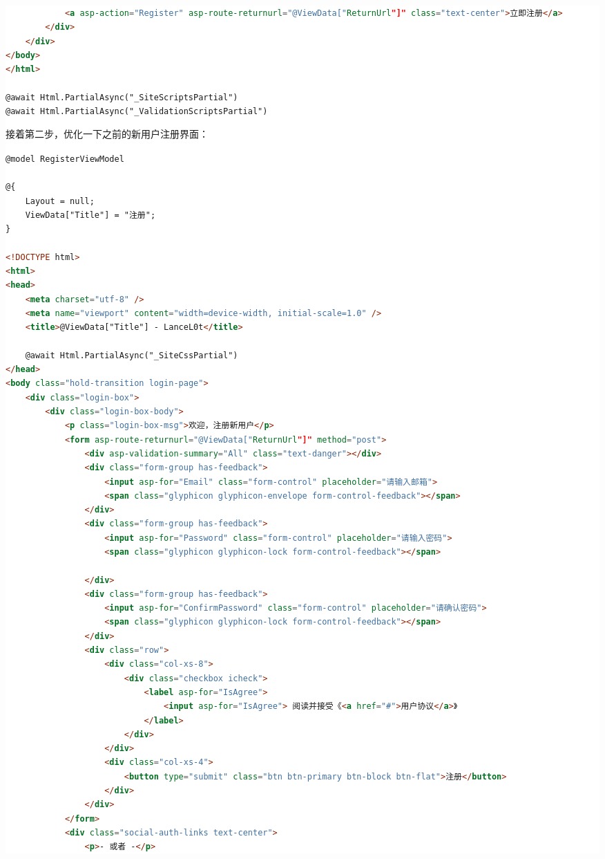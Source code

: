 ```html
            <a asp-action="Register" asp-route-returnurl="@ViewData["ReturnUrl"]" class="text-center">立即注册</a>
        </div>
    </div>
</body>
</html>

@await Html.PartialAsync("_SiteScriptsPartial")
@await Html.PartialAsync("_ValidationScriptsPartial")
```
接着第二步，优化一下之前的新用户注册界面：
```html
@model RegisterViewModel

@{
    Layout = null;
    ViewData["Title"] = "注册";
}

<!DOCTYPE html>
<html>
<head>
    <meta charset="utf-8" />
    <meta name="viewport" content="width=device-width, initial-scale=1.0" />
    <title>@ViewData["Title"] - LanceL0t</title>

    @await Html.PartialAsync("_SiteCssPartial")
</head>
<body class="hold-transition login-page">
    <div class="login-box">
        <div class="login-box-body">
            <p class="login-box-msg">欢迎，注册新用户</p>
            <form asp-route-returnurl="@ViewData["ReturnUrl"]" method="post">
                <div asp-validation-summary="All" class="text-danger"></div>
                <div class="form-group has-feedback">
                    <input asp-for="Email" class="form-control" placeholder="请输入邮箱">
                    <span class="glyphicon glyphicon-envelope form-control-feedback"></span>
                </div>
                <div class="form-group has-feedback">
                    <input asp-for="Password" class="form-control" placeholder="请输入密码">
                    <span class="glyphicon glyphicon-lock form-control-feedback"></span>

                </div>
                <div class="form-group has-feedback">
                    <input asp-for="ConfirmPassword" class="form-control" placeholder="请确认密码">
                    <span class="glyphicon glyphicon-lock form-control-feedback"></span>
                </div>
                <div class="row">
                    <div class="col-xs-8">
                        <div class="checkbox icheck">
                            <label asp-for="IsAgree">
                                <input asp-for="IsAgree"> 阅读并接受《<a href="#">用户协议</a>》
                            </label>
                        </div>
                    </div>
                    <div class="col-xs-4">
                        <button type="submit" class="btn btn-primary btn-block btn-flat">注册</button>
                    </div>
                </div>
            </form>
            <div class="social-auth-links text-center">
                <p>- 或者 -</p>
```